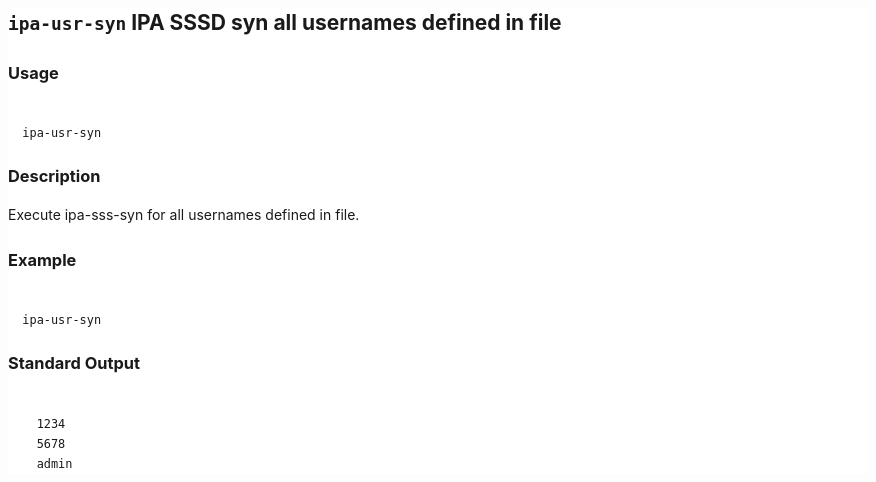 ```

```


## `ipa-usr-syn` IPA SSSD syn all usernames defined in file

### Usage

```bash

  ipa-usr-syn

```

### Description

  Execute ipa-sss-syn for all usernames defined in file.

### Example

```bash

  ipa-usr-syn

```

### Standard Output

```

	1234
	5678
	admin

```

